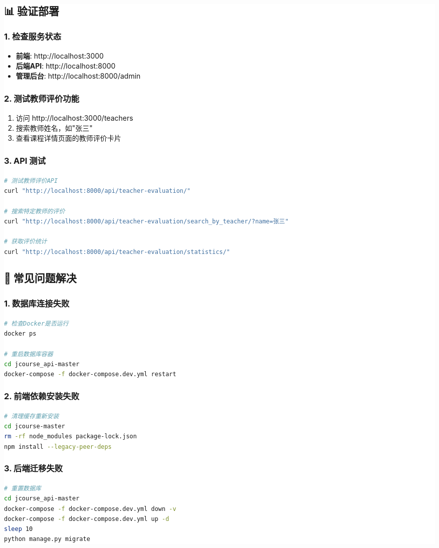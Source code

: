 ## 📊 验证部署

### 1. 检查服务状态

- **前端**: http://localhost:3000
- **后端API**: http://localhost:8000
- **管理后台**: http://localhost:8000/admin

### 2. 测试教师评价功能

1. 访问 http://localhost:3000/teachers
2. 搜索教师姓名，如"张三"
3. 查看课程详情页面的教师评价卡片

### 3. API 测试

```bash
# 测试教师评价API
curl "http://localhost:8000/api/teacher-evaluation/"

# 搜索特定教师的评价
curl "http://localhost:8000/api/teacher-evaluation/search_by_teacher/?name=张三"

# 获取评价统计
curl "http://localhost:8000/api/teacher-evaluation/statistics/"
```

## 🔧 常见问题解决

### 1. 数据库连接失败

```bash
# 检查Docker是否运行
docker ps

# 重启数据库容器
cd jcourse_api-master
docker-compose -f docker-compose.dev.yml restart
```

### 2. 前端依赖安装失败

```bash
# 清理缓存重新安装
cd jcourse-master
rm -rf node_modules package-lock.json
npm install --legacy-peer-deps
```

### 3. 后端迁移失败

```bash
# 重置数据库
cd jcourse_api-master
docker-compose -f docker-compose.dev.yml down -v
docker-compose -f docker-compose.dev.yml up -d
sleep 10
python manage.py migrate
```
